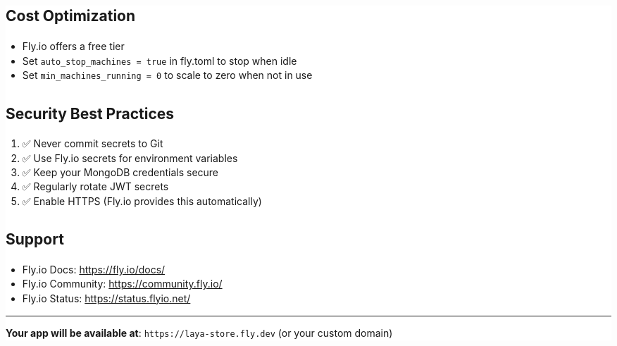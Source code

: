 ## Cost Optimization

- Fly.io offers a free tier
- Set `auto_stop_machines = true` in fly.toml to stop when idle
- Set `min_machines_running = 0` to scale to zero when not in use

## Security Best Practices

1. ✅ Never commit secrets to Git
2. ✅ Use Fly.io secrets for environment variables
3. ✅ Keep your MongoDB credentials secure
4. ✅ Regularly rotate JWT secrets
5. ✅ Enable HTTPS (Fly.io provides this automatically)

## Support

- Fly.io Docs: https://fly.io/docs/
- Fly.io Community: https://community.fly.io/
- Fly.io Status: https://status.flyio.net/

---

**Your app will be available at**: `https://laya-store.fly.dev` (or your custom domain)

